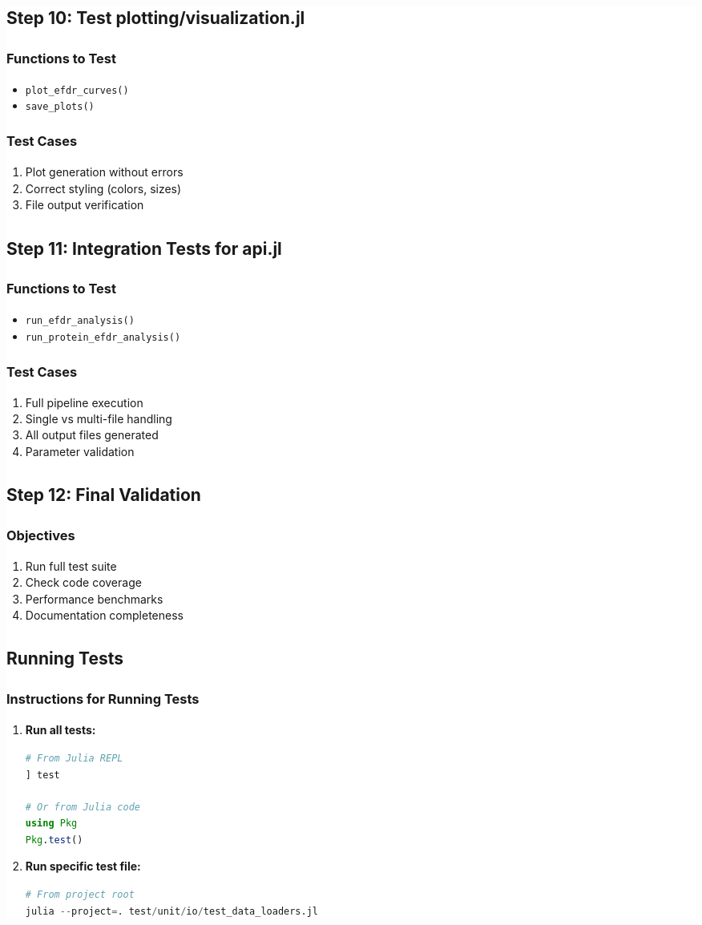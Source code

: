 ## Step 10: Test plotting/visualization.jl

### Functions to Test
- `plot_efdr_curves()`
- `save_plots()`

### Test Cases
1. Plot generation without errors
2. Correct styling (colors, sizes)
3. File output verification

## Step 11: Integration Tests for api.jl

### Functions to Test
- `run_efdr_analysis()`
- `run_protein_efdr_analysis()`

### Test Cases
1. Full pipeline execution
2. Single vs multi-file handling
3. All output files generated
4. Parameter validation

## Step 12: Final Validation

### Objectives
1. Run full test suite
2. Check code coverage
3. Performance benchmarks
4. Documentation completeness

## Running Tests

### Instructions for Running Tests

1. **Run all tests:**
   ```julia
   # From Julia REPL
   ] test
   
   # Or from Julia code
   using Pkg
   Pkg.test()
   ```

2. **Run specific test file:**
   ```julia
   # From project root
   julia --project=. test/unit/io/test_data_loaders.jl
   ```

